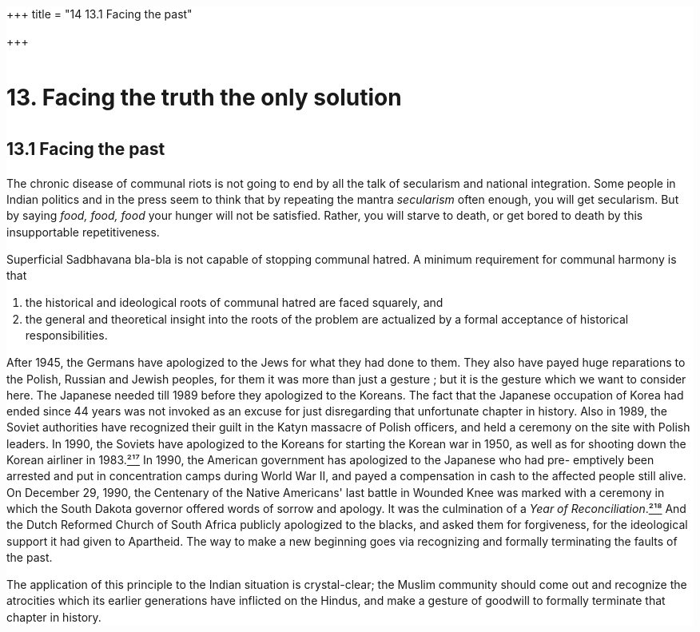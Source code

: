 +++
title = "14 13.1  Facing the past"

+++
# 13. Facing the truth the only solution

## 13.1 Facing the past

The chronic disease of communal riots is not going to end by all the
talk of secularism and national integration. Some people in Indian
politics and in the press seem to think that by repeating the mantra
*secularism* often enough, you will get secularism. But by saying *food,
food, food* your hunger will not be satisfied. Rather, you will starve
to death, or get bored to death by this insupportable repetitiveness.

Superficial Sadbhavana bla-bla is not capable of stopping communal
hatred. A minimum requirement for communal harmony is that

1.  the historical and ideological roots of communal hatred are faced
    squarely, and
2.  the general and theoretical insight into the roots of the problem
    are actualized by a formal acceptance of historical
    responsibilities.

After 1945, the Germans have apologized to the Jews for what they had
done to them. They also have payed huge reparations to the Polish,
Russian and Jewish peoples, for them it was more than just a gesture ;
but it is the gesture which we want to consider here. The Japanese
needed till 1989 before they apologized to the Koreans. The fact that
the Japanese occupation of Korea had ended since 44 years was not
invoked as an excuse for just disregarding that unfortunate chapter in
history. Also in 1989, the Soviet authorities have recognized their
guilt in the Katyn massacre of Polish officers, and held a ceremony on
the site with Polish leaders. In 1990, the Soviets have apologized to
the Koreans for starting the Korean war in 1950, as well as for shooting
down the Korean airliner in 1983.[²¹⁷](notes.htm#note217) In 1990, the
American government has apologized to the Japanese who had pre-
emptively been arrested and put in concentration camps during World War
II, and payed a compensation in cash to the affected people still alive.
On December 29, 1990, the Centenary of the Native Americans' last battle
in Wounded Knee was marked with a ceremony in which the South Dakota
governor offered words of sorrow and apology. It was the culmination of
a *Year of Reconciliation*.[²¹⁸](notes.htm#note218) And the Dutch
Reformed Church of South Africa publicly apologized to the blacks, and
asked them for forgiveness, for the ideological support it had given to
Apartheid. The way to make a new beginning goes via recognizing and
formally terminating the faults of the past.

The application of this principle to the Indian situation is
crystal-clear; the Muslim community should come out and recognize the
atrocities which its earlier generations have inflicted on the Hindus,
and make a gesture of goodwill to formally terminate that chapter in
history.

